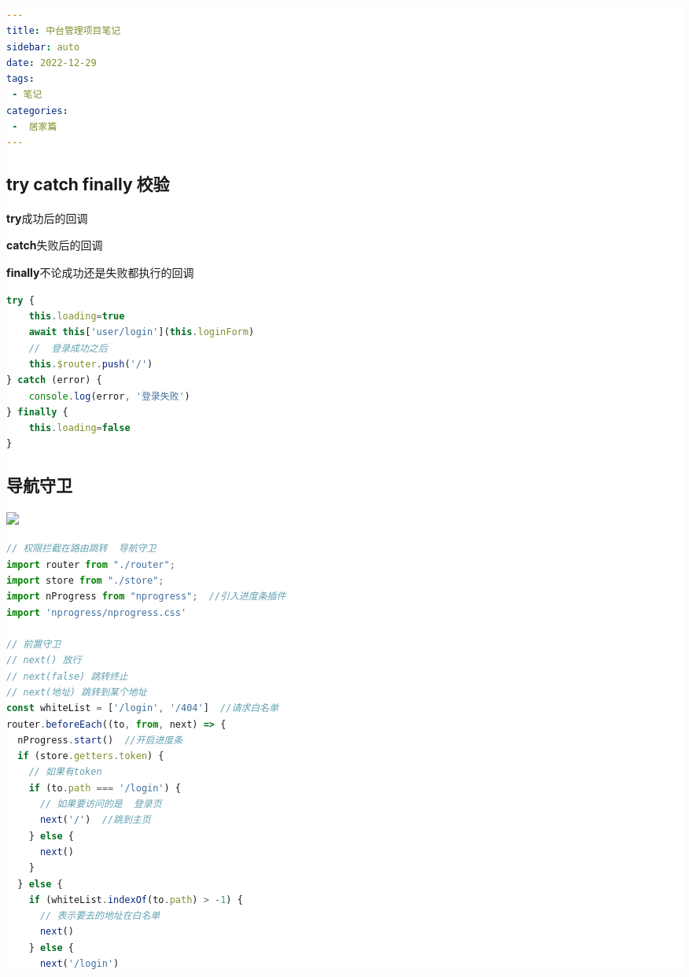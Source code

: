 ```yaml
---
title: 中台管理项目笔记
sidebar: auto
date: 2022-12-29
tags:
 - 笔记
categories:
 -  居家篇
---
```


## try catch finally 校验

**try**成功后的回调

**catch**失败后的回调

**finally**不论成功还是失败都执行的回调

```js
try {
    this.loading=true
    await this['user/login'](this.loginForm)
    //  登录成功之后
    this.$router.push('/')
} catch (error) {
    console.log(error, '登录失败')
} finally {
    this.loading=false
}
```

## 导航守卫

![](https://s1.ax1x.com/2022/08/16/vw6B7Q.png)

```js
// 权限拦截在路由跳转  导航守卫
import router from "./router";
import store from "./store";
import nProgress from "nprogress";  //引入进度条插件
import 'nprogress/nprogress.css'

// 前置守卫
// next() 放行
// next(false) 跳转终止
// next(地址) 跳转到某个地址
const whiteList = ['/login', '/404']  //请求白名单
router.beforeEach((to, from, next) => {
  nProgress.start()  //开启进度条
  if (store.getters.token) {
    // 如果有token
    if (to.path === '/login') {
      // 如果要访问的是  登录页
      next('/')  //跳到主页
    } else {
      next()
    }
  } else {
    if (whiteList.indexOf(to.path) > -1) {
      // 表示要去的地址在白名单
      next()
    } else {
      next('/login')
```